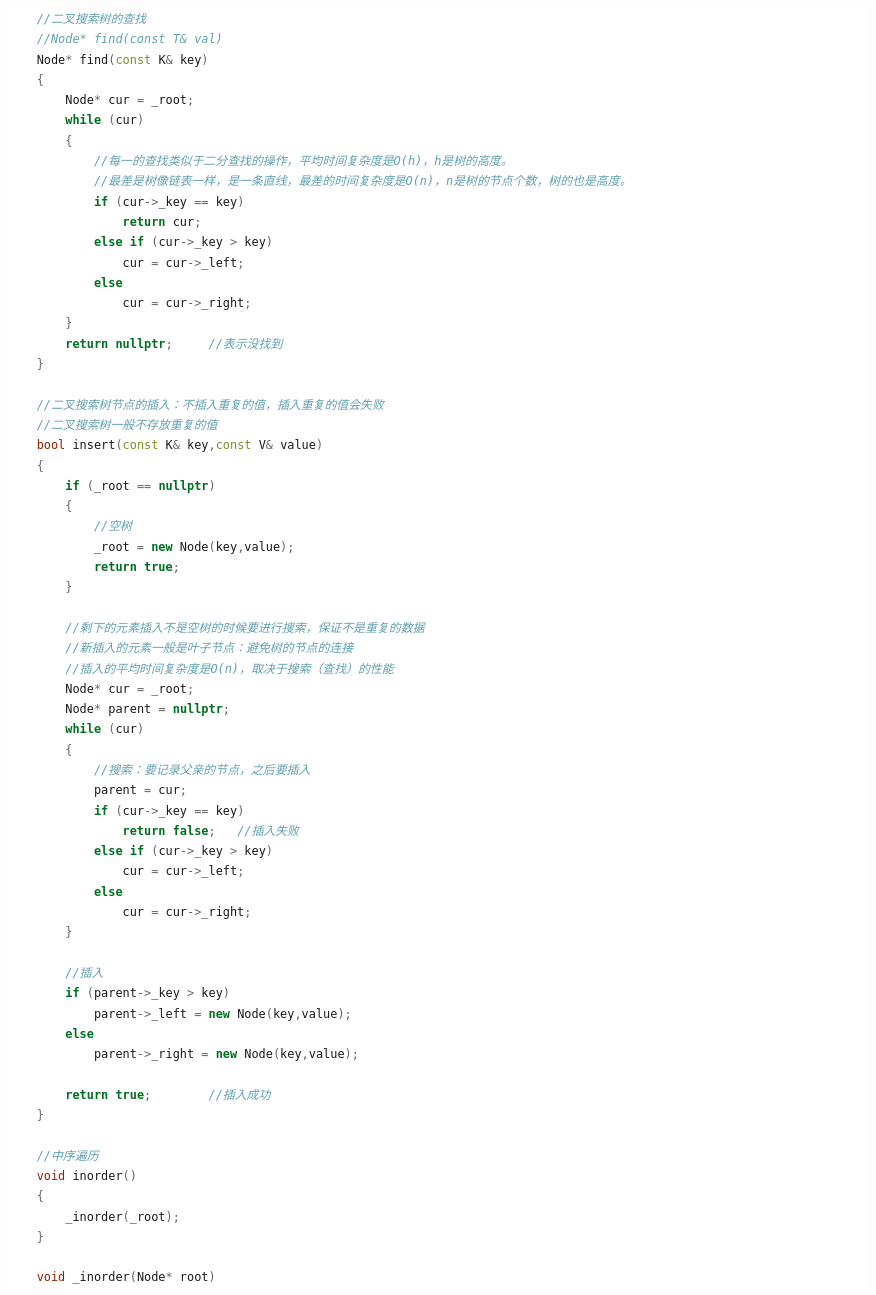 ```c++
	//二叉搜索树的查找
	//Node* find(const T& val)
	Node* find(const K& key)
	{
		Node* cur = _root;
		while (cur)
		{
			//每一的查找类似于二分查找的操作，平均时间复杂度是O(h)，h是树的高度。
			//最差是树像链表一样，是一条直线，最差的时间复杂度是O(n)，n是树的节点个数，树的也是高度。
			if (cur->_key == key)
				return cur;
			else if (cur->_key > key)
				cur = cur->_left;
			else
				cur = cur->_right;
		}
		return nullptr;		//表示没找到
	}

	//二叉搜索树节点的插入：不插入重复的值，插入重复的值会失败
	//二叉搜索树一般不存放重复的值
	bool insert(const K& key,const V& value)
	{
		if (_root == nullptr)
		{
			//空树
			_root = new Node(key,value);
			return true;
		}

		//剩下的元素插入不是空树的时候要进行搜索，保证不是重复的数据
		//新插入的元素一般是叶子节点：避免树的节点的连接
		//插入的平均时间复杂度是O(n)，取决于搜索（查找）的性能
		Node* cur = _root;
		Node* parent = nullptr;
		while (cur)
		{
			//搜索：要记录父亲的节点，之后要插入
			parent = cur;
			if (cur->_key == key)
				return false;	//插入失败
			else if (cur->_key > key)
				cur = cur->_left;
			else
				cur = cur->_right;
		}

		//插入
		if (parent->_key > key)
			parent->_left = new Node(key,value);
		else
			parent->_right = new Node(key,value);

		return true;		//插入成功
	}

	//中序遍历
	void inorder()
	{
		_inorder(_root);
	}

	void _inorder(Node* root)
```